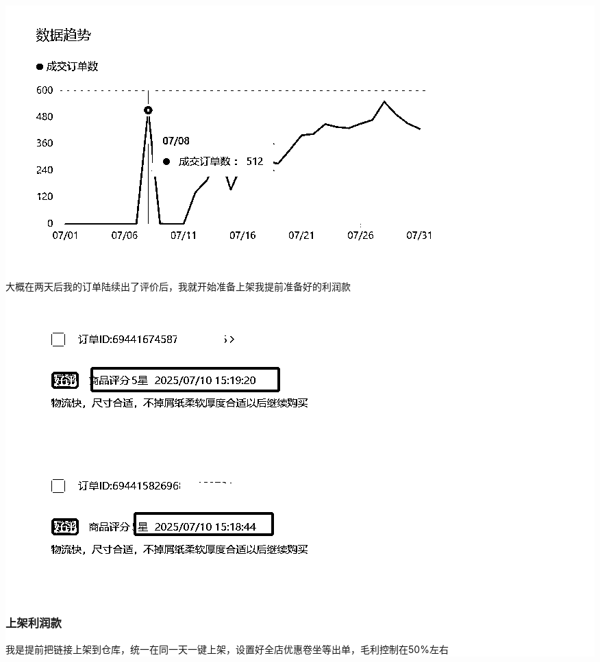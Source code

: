 ![](img/37864813cccaea170fe6f5c8f173f06b.png)

大概在两天后我的订单陆续出了评价后，我就开始准备上架我提前准备好的利润款

![](img/a285284e945cd0a31aa066f0f83047ca.png)

### 上架利润款

我是提前把链接上架到仓库，统一在同一天一键上架，设置好全店优惠卷坐等出单，毛利控制在50%左右
